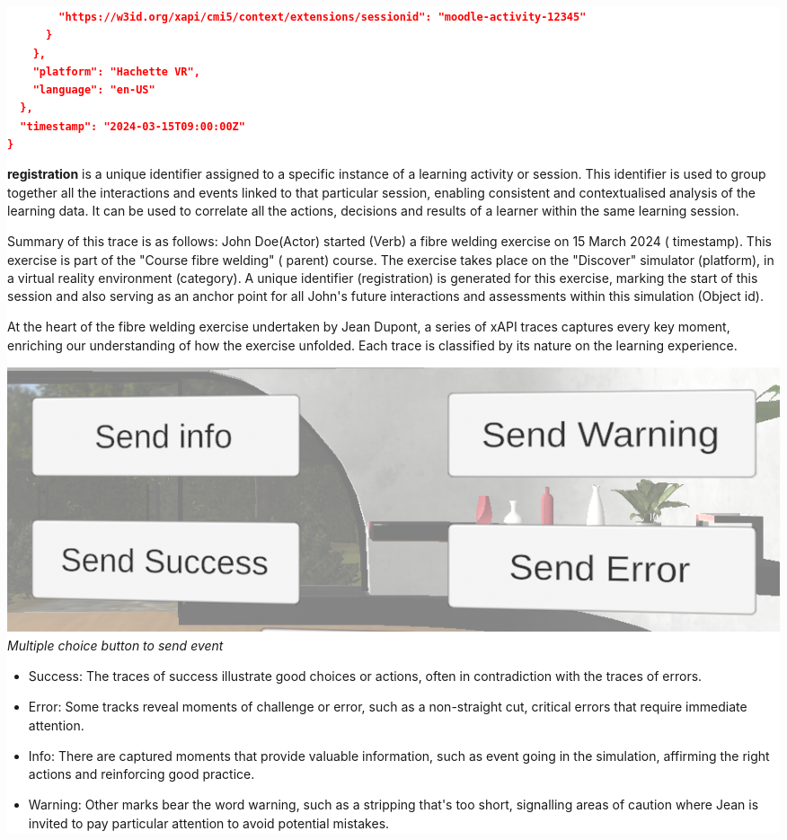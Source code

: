 ```json
        "https://w3id.org/xapi/cmi5/context/extensions/sessionid": "moodle-activity-12345"
      }
    },
    "platform": "Hachette VR",
    "language": "en-US"
  },
  "timestamp": "2024-03-15T09:00:00Z"
}
```

**registration** is a unique identifier assigned to a specific instance of a learning activity or session. This identifier is used to group together all the interactions and events linked to that particular session, enabling consistent and contextualised analysis of the learning data. It can be used to correlate all the actions, decisions and results of a learner within the same learning session.

Summary of this trace is as follows: John Doe(Actor) started (Verb) a fibre welding exercise on 15 March 2024 ( timestamp). This exercise is part of the "Course fibre welding" ( parent) course. The exercise takes place on the "Discover" simulator (platform), in a virtual reality environment (category). A unique identifier (registration) is generated for this exercise, marking the start of this session and also serving as an anchor point for all John's future interactions and assessments within this simulation (Object id).

At the heart of the fibre welding exercise undertaken by Jean Dupont, a series of xAPI traces captures every key moment, enriching our understanding of how the exercise unfolded. Each trace is classified by its nature on the learning experience.

![InSimulationEvent](medias/multipleChoiceEvent.png)
*Multiple choice button to send event*

- Success: The traces of success illustrate good choices or actions, often in contradiction with the traces of errors.

- Error: Some tracks reveal moments of challenge or error, such as a non-straight cut, critical errors that require immediate attention.

- Info: There are captured moments that provide valuable information, such as event going in the simulation, affirming the right actions and reinforcing good practice.

- Warning: Other marks bear the word warning, such as a stripping that's too short, signalling areas of caution where Jean is invited to pay particular attention to avoid potential mistakes.
